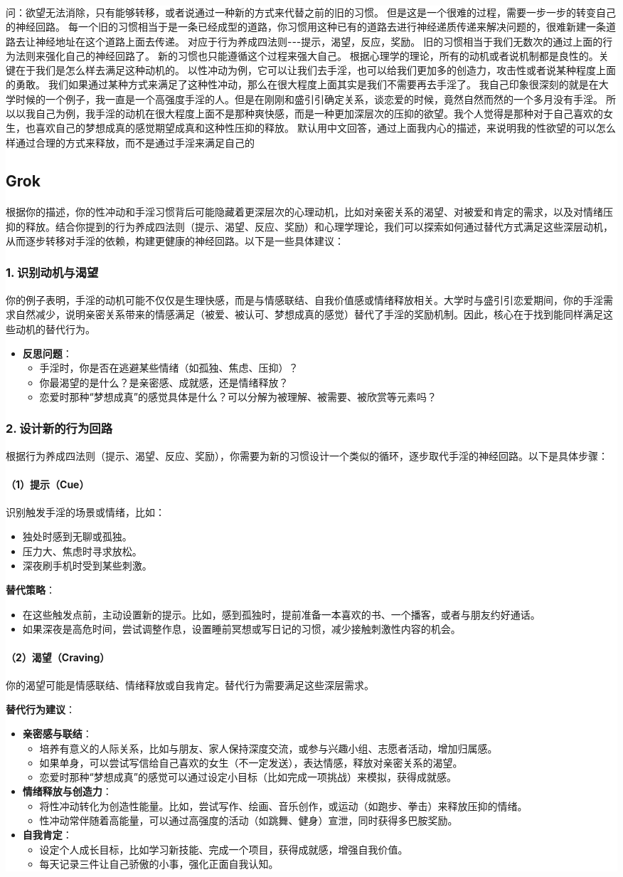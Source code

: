 问：欲望无法消除，只有能够转移，或者说通过一种新的方式来代替之前的旧的习惯。
      但是这是一个很难的过程，需要一步一步的转变自己的神经回路。
      每一个旧的习惯相当于是一条已经成型的道路，你习惯用这种已有的道路去进行神经递质传递来解决问题的，很难新建一条道路去让神经地址在这个道路上面去传递。
      对应于行为养成四法则---提示，渴望，反应，奖励。
      旧的习惯相当于我们无数次的通过上面的行为法则来强化自己的神经回路了。
      新的习惯也只能遵循这个过程来强大自己。
      根据心理学的理论，所有的动机或者说机制都是良性的。关键在于我们是怎么样去满足这种动机的。
      以性冲动为例，它可以让我们去手淫，也可以给我们更加多的创造力，攻击性或者说某种程度上面的勇敢。
      我们如果通过某种方式来满足了这种性冲动，那么在很大程度上面其实是我们不需要再去手淫了。
      我自己印象很深刻的就是在大学时候的一个例子，我一直是一个高强度手淫的人。但是在刚刚和盛引引确定关系，谈恋爱的时候，竟然自然而然的一个多月没有手淫。
      所以以我自己为例，我手淫的动机在很大程度上面不是那种爽快感，而是一种更加深层次的压抑的欲望。我个人觉得是那种对于自己喜欢的女生，也喜欢自己的梦想成真的感觉期望成真和这种性压抑的释放。
默认用中文回答，通过上面我内心的描述，来说明我的性欲望的可以怎么样通过合理的方式来释放，而不是通过手淫来满足自己的

## Grok
根据你的描述，你的性冲动和手淫习惯背后可能隐藏着更深层次的心理动机，比如对亲密关系的渴望、对被爱和肯定的需求，以及对情绪压抑的释放。结合你提到的行为养成四法则（提示、渴望、反应、奖励）和心理学理论，我们可以探索如何通过替代方式满足这些深层动机，从而逐步转移对手淫的依赖，构建更健康的神经回路。以下是一些具体建议：

### 1. 识别动机与渴望
你的例子表明，手淫的动机可能不仅仅是生理快感，而是与情感联结、自我价值感或情绪释放相关。大学时与盛引引恋爱期间，你的手淫需求自然减少，说明亲密关系带来的情感满足（被爱、被认可、梦想成真的感觉）替代了手淫的奖励机制。因此，核心在于找到能同样满足这些动机的替代行为。

- **反思问题**：  
  - 手淫时，你是否在逃避某些情绪（如孤独、焦虑、压抑）？  
  - 你最渴望的是什么？是亲密感、成就感，还是情绪释放？  
  - 恋爱时那种“梦想成真”的感觉具体是什么？可以分解为被理解、被需要、被欣赏等元素吗？

### 2. 设计新的行为回路
根据行为养成四法则（提示、渴望、反应、奖励），你需要为新的习惯设计一个类似的循环，逐步取代手淫的神经回路。以下是具体步骤：

#### （1）提示（Cue）
识别触发手淫的场景或情绪，比如：
- 独处时感到无聊或孤独。
- 压力大、焦虑时寻求放松。
- 深夜刷手机时受到某些刺激。

**替代策略**：
- 在这些触发点前，主动设置新的提示。比如，感到孤独时，提前准备一本喜欢的书、一个播客，或者与朋友约好通话。
- 如果深夜是高危时间，尝试调整作息，设置睡前冥想或写日记的习惯，减少接触刺激性内容的机会。

#### （2）渴望（Craving）
你的渴望可能是情感联结、情绪释放或自我肯定。替代行为需要满足这些深层需求。

**替代行为建议**：
- **亲密感与联结**：
  - 培养有意义的人际关系，比如与朋友、家人保持深度交流，或参与兴趣小组、志愿者活动，增加归属感。
  - 如果单身，可以尝试写信给自己喜欢的女生（不一定发送），表达情感，释放对亲密关系的渴望。
  - 恋爱时那种“梦想成真”的感觉可以通过设定小目标（比如完成一项挑战）来模拟，获得成就感。
- **情绪释放与创造力**：
  - 将性冲动转化为创造性能量。比如，尝试写作、绘画、音乐创作，或运动（如跑步、拳击）来释放压抑的情绪。
  - 性冲动常伴随着高能量，可以通过高强度的活动（如跳舞、健身）宣泄，同时获得多巴胺奖励。
- **自我肯定**：
  - 设定个人成长目标，比如学习新技能、完成一个项目，获得成就感，增强自我价值。
  - 每天记录三件让自己骄傲的小事，强化正面自我认知。
